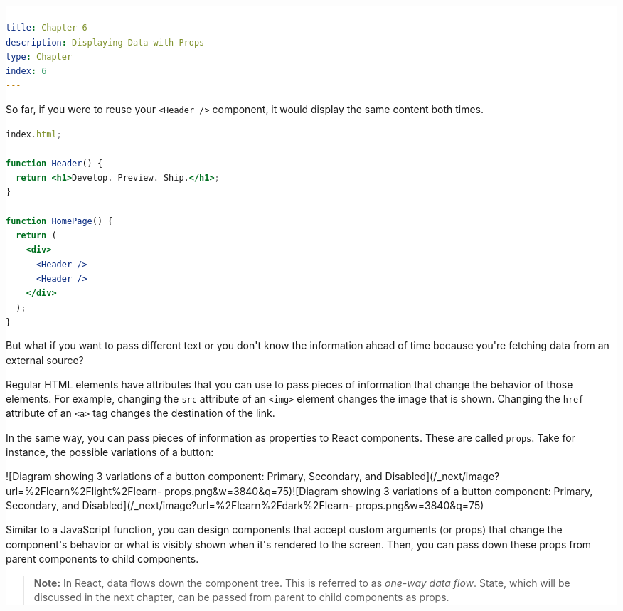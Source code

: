 ```yaml
---
title: Chapter 6
description: Displaying Data with Props
type: Chapter
index: 6
---
```


So far, if you were to reuse your `<Header />` component, it would display the
same content both times.

```jsx
index.html;

function Header() {
  return <h1>Develop. Preview. Ship.</h1>;
}

function HomePage() {
  return (
    <div>
      <Header />
      <Header />
    </div>
  );
}
```

But what if you want to pass different text or you don't know the information
ahead of time because you're fetching data from an external source?

Regular HTML elements have attributes that you can use to pass pieces of
information that change the behavior of those elements. For example, changing
the `src` attribute of an `<img>` element changes the image that is shown.
Changing the `href` attribute of an `<a>` tag changes the destination of the
link.

In the same way, you can pass pieces of information as properties to React
components. These are called `props`. Take for instance, the possible
variations of a button:

![Diagram showing 3 variations of a button component: Primary, Secondary, and
Disabled](/\_next/image?url=%2Flearn%2Flight%2Flearn-
props.png&w=3840&q=75)![Diagram showing 3 variations of a button component:
Primary, Secondary, and Disabled](/\_next/image?url=%2Flearn%2Fdark%2Flearn-
props.png&w=3840&q=75)

Similar to a JavaScript function, you can design components that accept custom
arguments (or props) that change the component's behavior or what is visibly
shown when it's rendered to the screen. Then, you can pass down these props
from parent components to child components.

> **Note:** In React, data flows down the component tree. This is referred to
> as _one-way data flow_. State, which will be discussed in the next chapter,
> can be passed from parent to child components as props.
